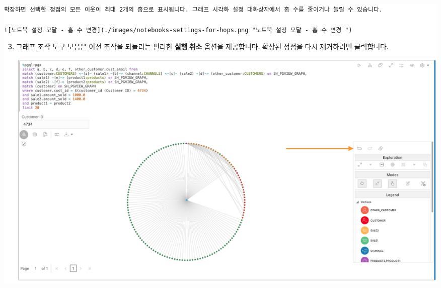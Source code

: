     확장하면 선택한 정점의 모든 이웃이 최대 2개의 홉으로 표시됩니다. 그래프 시각화 설정 대화상자에서 홉 수를 줄이거나 늘릴 수 있습니다.
    
    ![노트북 설정 모달 - 홉 수 변경](./images/notebooks-settings-for-hops.png "노트북 설정 모달 - 홉 수 변경 ")
    
3.  그래프 조작 도구 모음은 이전 조작을 되돌리는 편리한 **실행 취소** 옵션을 제공합니다. 확장된 정점을 다시 제거하려면 클릭합니다.
    
    ![최종 작업 실행 취소](./images/notebooks-undo-last-action.png "최종 작업 실행 취소 ")
    